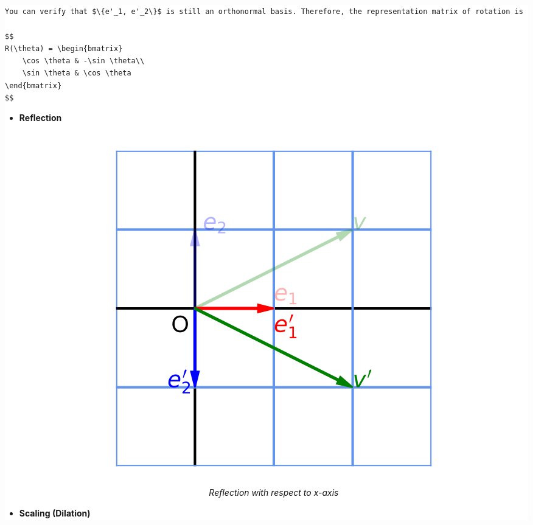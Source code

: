    You can verify that $\{e'_1, e'_2\}$ is still an orthonormal basis. Therefore, the representation matrix of rotation is

    $$
    R(\theta) = \begin{bmatrix}
        \cos \theta & -\sin \theta\\
        \sin \theta & \cos \theta
    \end{bmatrix}
    $$

- **Reflection**

    <center>

    ![](images/reflection_2d.svg)   
    *Reflection with respect to x-axis*

    </center>

- **Scaling (Dilation)**

    <center>
